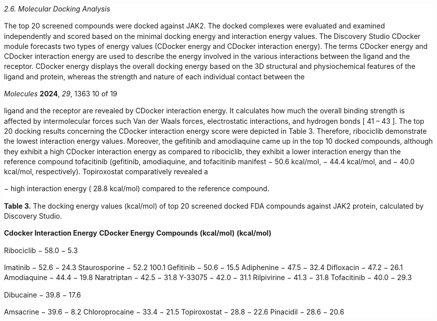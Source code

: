 
_2.6. Molecular Docking Analysis_


The top 20 screened compounds were docked against JAK2. The docked complexes
were evaluated and examined independently and scored based on the minimal docking
energy and interaction energy values. The Discovery Studio CDocker module forecasts
two types of energy values (CDocker energy and CDocker interaction energy). The terms
CDocker energy and CDocker interaction energy are used to describe the energy involved
in the various interactions between the ligand and the receptor. CDocker energy displays
the overall docking energy based on the 3D structural and physiochemical features of the
ligand and protein, whereas the strength and nature of each individual contact between the


_Molecules_ **2024**, _29_, 1363 10 of 19


ligand and the receptor are revealed by CDocker interaction energy. It calculates how much
the overall binding strength is affected by intermolecular forces such Van der Waals forces,
electrostatic interactions, and hydrogen bonds [ 41 – 43 ]. The top 20 docking results concerning the CDocker interaction energy score were depicted in Table 3. Therefore, ribociclib
demonstrate the lowest interaction energy values. Moreover, the gefitinib and amodiaquine
came up in the top 10 docked compounds, although they exhibit a high CDocker interaction
energy as compared to ribociclib, they exhibit a lower interaction energy than the reference
compound tofacitinib (gefitinib, amodiaquine, and tofacitinib manifest _−_ 50.6 kcal/mol,
_−_ 44.4 kcal/mol, and _−_ 40.0 kcal/mol, respectively). Topiroxostat comparatively revealed a

_−_
high interaction energy ( 28.8 kcal/mol) compared to the reference compound.


**Table 3.** The docking energy values (kcal/mol) of top 20 screened docked FDA compounds against
JAK2 protein, calculated by Discovery Studio.


**Cdocker Interaction Energy** **CDocker Energy**
**Compounds**
**(kcal/mol)** **(kcal/mol)**


Ribociclib _−_ 58.0 _−_ 5.3

Imatinib _−_ 52.6 _−_ 24.3
Staurosporine _−_ 52.2 100.1
Gefitinib _−_ 50.6 _−_ 15.5
Adiphenine _−_ 47.5 _−_ 32.4
Difloxacin _−_ 47.2 _−_ 26.1
Amodiaquine _−_ 44.4 _−_ 19.8
Naratriptan _−_ 42.5 _−_ 31.8
Y-33075 _−_ 42.0 _−_ 31.1
Rilpivirine _−_ 41.3 _−_ 31.8
Tofacitinib _−_ 40.0 _−_ 29.3

Dibucaine _−_ 39.8 _−_ 17.6

Amsacrine _−_ 39.6 _−_ 8.2
Chloroprocaine _−_ 33.4 _−_ 21.5
Topiroxostat _−_ 28.8 _−_ 22.6
Pinacidil _−_ 28.6 _−_ 20.6
